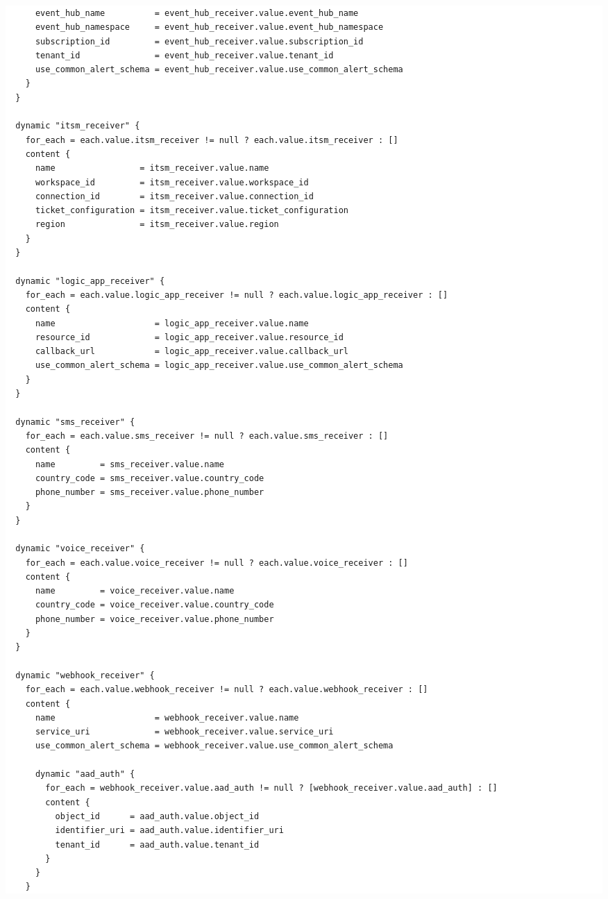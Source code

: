 ```hcl
      event_hub_name          = event_hub_receiver.value.event_hub_name
      event_hub_namespace     = event_hub_receiver.value.event_hub_namespace
      subscription_id         = event_hub_receiver.value.subscription_id
      tenant_id               = event_hub_receiver.value.tenant_id
      use_common_alert_schema = event_hub_receiver.value.use_common_alert_schema
    }
  }

  dynamic "itsm_receiver" {
    for_each = each.value.itsm_receiver != null ? each.value.itsm_receiver : []
    content {
      name                 = itsm_receiver.value.name
      workspace_id         = itsm_receiver.value.workspace_id
      connection_id        = itsm_receiver.value.connection_id
      ticket_configuration = itsm_receiver.value.ticket_configuration
      region               = itsm_receiver.value.region
    }
  }

  dynamic "logic_app_receiver" {
    for_each = each.value.logic_app_receiver != null ? each.value.logic_app_receiver : []
    content {
      name                    = logic_app_receiver.value.name
      resource_id             = logic_app_receiver.value.resource_id
      callback_url            = logic_app_receiver.value.callback_url
      use_common_alert_schema = logic_app_receiver.value.use_common_alert_schema
    }
  }

  dynamic "sms_receiver" {
    for_each = each.value.sms_receiver != null ? each.value.sms_receiver : []
    content {
      name         = sms_receiver.value.name
      country_code = sms_receiver.value.country_code
      phone_number = sms_receiver.value.phone_number
    }
  }

  dynamic "voice_receiver" {
    for_each = each.value.voice_receiver != null ? each.value.voice_receiver : []
    content {
      name         = voice_receiver.value.name
      country_code = voice_receiver.value.country_code
      phone_number = voice_receiver.value.phone_number
    }
  }

  dynamic "webhook_receiver" {
    for_each = each.value.webhook_receiver != null ? each.value.webhook_receiver : []
    content {
      name                    = webhook_receiver.value.name
      service_uri             = webhook_receiver.value.service_uri
      use_common_alert_schema = webhook_receiver.value.use_common_alert_schema

      dynamic "aad_auth" {
        for_each = webhook_receiver.value.aad_auth != null ? [webhook_receiver.value.aad_auth] : []
        content {
          object_id      = aad_auth.value.object_id
          identifier_uri = aad_auth.value.identifier_uri
          tenant_id      = aad_auth.value.tenant_id
        }
      }
    }
```